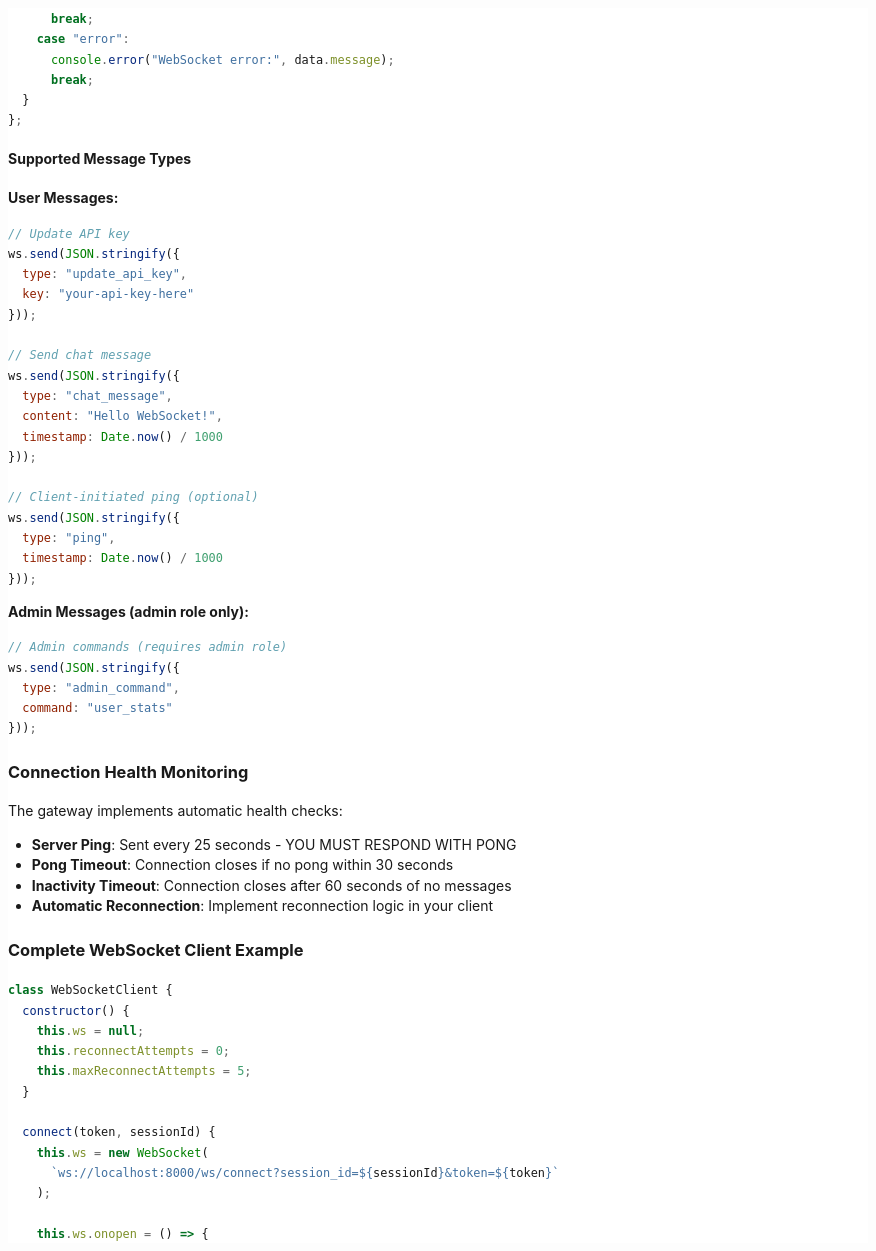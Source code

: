 ```javascript
      break;
    case "error":
      console.error("WebSocket error:", data.message);
      break;
  }
};
```

#### Supported Message Types

**User Messages:**
```javascript
// Update API key
ws.send(JSON.stringify({
  type: "update_api_key",
  key: "your-api-key-here"
}));

// Send chat message
ws.send(JSON.stringify({
  type: "chat_message", 
  content: "Hello WebSocket!",
  timestamp: Date.now() / 1000
}));

// Client-initiated ping (optional)
ws.send(JSON.stringify({
  type: "ping",
  timestamp: Date.now() / 1000
}));
```

**Admin Messages (admin role only):**
```javascript
// Admin commands (requires admin role)
ws.send(JSON.stringify({
  type: "admin_command",
  command: "user_stats"
}));
```

### Connection Health Monitoring

The gateway implements automatic health checks:
- **Server Ping**: Sent every 25 seconds - YOU MUST RESPOND WITH PONG
- **Pong Timeout**: Connection closes if no pong within 30 seconds
- **Inactivity Timeout**: Connection closes after 60 seconds of no messages
- **Automatic Reconnection**: Implement reconnection logic in your client

### Complete WebSocket Client Example

```javascript
class WebSocketClient {
  constructor() {
    this.ws = null;
    this.reconnectAttempts = 0;
    this.maxReconnectAttempts = 5;
  }

  connect(token, sessionId) {
    this.ws = new WebSocket(
      `ws://localhost:8000/ws/connect?session_id=${sessionId}&token=${token}`
    );

    this.ws.onopen = () => {
```
